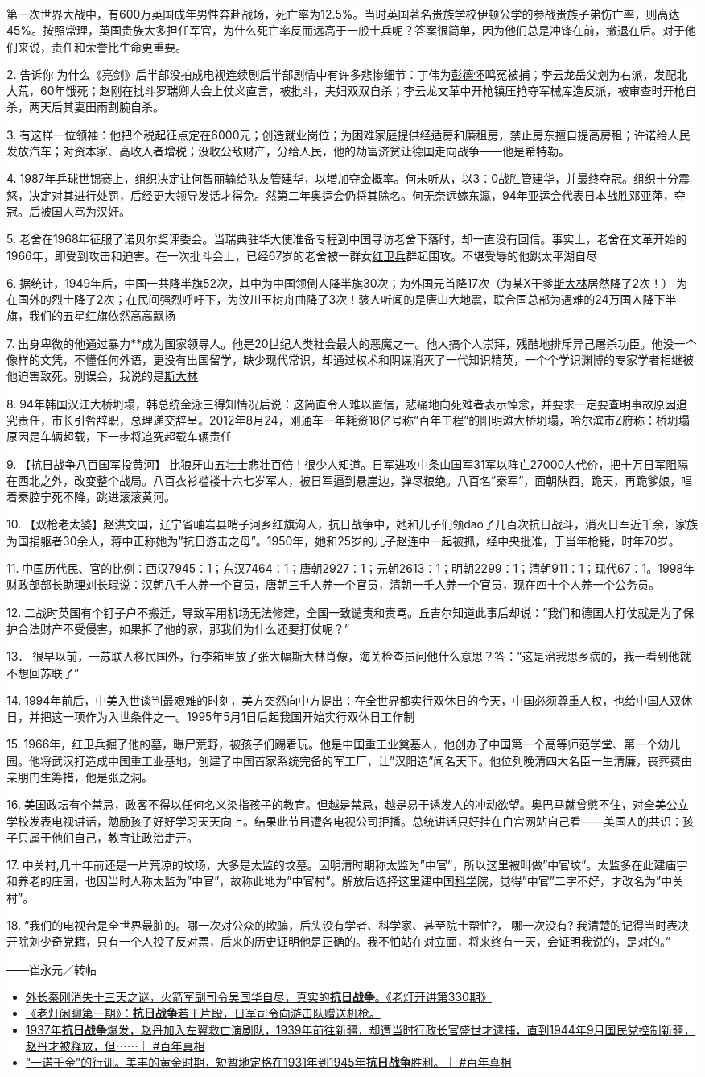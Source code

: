 第一次世界大战中&#65292;有600万英国成年男性奔赴战场&#65292;死亡率为12.5%&#12290;当时英国著名贵族学校伊顿公学的参战贵族子弟伤亡率&#65292;则高达45%&#12290;按照常理&#65292;英国贵族大多担任军官&#65292;为什么死亡率反而远高于一般士兵呢&#65311;答案很简单&#65292;因为他们总是冲锋在前&#65292;撤退在后&#12290;对于他们来说&#65292;责任和荣誉比生命更重要&#12290;</p>  <p>2. 告诉你 为什么&#12298;亮剑&#12299;后半部没拍成电视连续剧后半部剧情中有许多悲惨细节&#65306;丁伟为<span class='wp_keywordlink'><a href="https://www.bannedbook.org/forum2/topic960.html" title="彭德怀自述" target="_blank">彭德怀</a></span>鸣冤被捕&#65307;李云龙岳父划为右派&#65292;发配北大荒&#65292;60年饿死&#65307;赵刚在批斗罗瑞卿大会上仗义直言&#65292;被批斗&#65292;夫妇双双自杀&#65307;李云龙文革中开枪镇压抢夺军械库造反派&#65292;被审查时开枪自杀&#65292;两天后其妻田雨割腕自杀&#12290;</p> <p>3. 有这样一位领袖&#65306;他把个税起征点定在6000元&#65307;创造就业岗位&#65307;为困难家庭提供经适房和廉租房&#65292;禁止房东擅自提高房租&#65307;许诺给人民发放汽车&#65307;对资本家&#12289;高收入者增税&#65307;没收公敌财产&#65292;分给人民&#65292;他的劫富济贫让德国走向战争&#9473;&#9473;他是希特勒&#12290;</p> <p>4. 1987年乒球世锦赛上&#65292;组织决定让何智丽输给队友管建华&#65292;以増加夺金概率&#12290;何未听从&#65292;以3&#65306;0战胜管建华&#65292;并最终夺冠&#12290;组织十分震怒&#65292;决定对其进行处罚&#65292;后经更大领导发话才得免&#12290;然第二年奥运会仍将其除名&#12290;何无奈远嫁东瀛&#65292;94年亚运会代表日本战胜邓亚萍&#65292;夺冠&#12290;后被国人骂为汉奸&#12290;</p> <p>5. 老舍在1968年征服了诺贝尔奖评委会&#12290;当瑞典驻华大使准备专程到中国寻访老舍下落时&#65292;却一直没有回信&#12290;事实上&#65292;老舍在文革开始的1966年&#65292;即受到攻击和迫害&#12290;在一次批斗会上&#65292;已经67岁的老舍被一群女<a href="https://www.bannedbook.org/bnews/tag/%e7%ba%a2%e5%8d%ab%e5%85%b5/" class="st_tag internal_tag" rel="tag" title="标签 红卫兵 下的日志">红卫兵</a>群起围攻&#12290;不堪受辱的他跳太平湖自尽</p> <p>6. 据统计&#65292;1949年后&#65292;中国一共降半旗52次&#65292;其中为中国领倒人降半旗30次&#65307;为外国元首降17次&#65288;为某X干爹<span class='wp_keywordlink'><a href="https://www.bannedbook.org/forum2/topic1256.html" title="斯大林（上、中、下册）" target="_blank">斯大林</a></span>居然降了2次&#65281;&#65289; 为在国外的烈士降了2次&#65307;在民间强烈呼吁下&#65292;为汶川玉树舟曲降了3次&#65281;骇人听闻的是唐山大地震&#65292;联合国总部为遇难的24万国人降下半旗&#65292;我们的五星红旗依然高高飘扬</p> <p>7. 出身卑微的他通过暴力**成为国家领导人&#12290;他是20世纪人类社会最大的恶魔之一&#12290;他大搞个人崇拜&#65292;残酷地排斥异己屠杀功臣&#12290;他没一个像样的文凭&#65292;不懂任何外语&#65292;更没有出国留学&#65292;缺少现代常识&#65292;却通过权术和阴谋消灭了一代知识精英&#65292;一个个学识渊博的专家学者相继被他迫害致死&#12290;别误会&#65292;我说的是<a href="https://www.bannedbook.org/bnews/tag/%e6%96%af%e5%a4%a7%e6%9e%97/" class="st_tag internal_tag" rel="tag" title="标签 斯大林 下的日志">斯大林</a></p> <p>8. 94年韩国汉江大桥坍塌&#65292;韩总统金泳三得知情况后说&#65306;这简直令人难以置信&#65292;悲痛地向死难者表示悼念&#65292;并要求一定要查明事故原因追究责任&#65292;市长引咎辞职&#65292;总理递交辞呈&#12290;2012年8月24&#65292;刚通车一年耗资18亿号称&#8221;百年工程&#8221;的阳明滩大桥坍塌&#65292;哈尔滨市Z府称&#65306;桥坍塌原因是车辆超载&#65292;下一步将追究超载车辆责任</p> <p>9. &#12304;<a href="https://www.bannedbook.org/bnews/tag/%e6%8a%97%e6%97%a5%e6%88%98%e4%ba%89/" class="st_tag internal_tag" rel="tag" title="标签 抗日战争 下的日志">抗日战争</a>八百国军投黄河&#12305; 比狼牙山五壮士悲壮百倍&#65281;很少人知道&#12290;日军进攻中条山国军31军以阵亡27000人代价&#65292;把十万日军阻隔在西北之外&#65292;改变整个战局&#12290;八百衣衫褴褛十六七岁军人&#65292;被日军逼到悬崖边&#65292;弹尽粮绝&#12290;八百名&#8221;秦军&#8221;&#65292;面朝陕西&#65292;跪天&#65292;再跪爹娘&#65292;唱着秦腔宁死不降&#65292;跳进滚滚黄河&#12290;</p> <p>10. &#12304;双枪老太婆&#12305;赵洪文国&#65292;辽宁省岫岩县哨子河乡红旗沟人&#65292;抗日战争中&#65292;她和儿子们领dao了几百次抗日战斗&#65292;消灭日军近千余&#65292;家族为国捐躯者30余人&#65292;蒋中正称她为&#8221;抗日游击之母&#8221;&#12290;1950年&#65292;她和25岁的儿子赵连中一起被抓&#65292;经中央批准&#65292;于当年枪毙&#65292;时年70岁&#12290;</p> <p>11. 中国历代民&#12289;官的比例&#65306;西汉7945&#65306;1&#65307;东汉7464&#65306;1&#65307;唐朝2927&#65306;1&#65307;元朝2613&#65306;1&#65307;明朝2299&#65306;1&#65307;清朝911&#65306;1&#65307;现代67&#65306;1&#12290;1998年财政部部长助理刘长琨说&#65306;汉朝八千人养一个官员&#65292;唐朝三千人养一个官员&#65292;清朝一千人养一个官员&#65292;现在四十个人养一个公务员&#12290;</p> <p>12. 二战时英国有个钉子户不搬迁&#65292;导致军用机场无法修建&#65292;全国一致谴责和责骂&#12290;丘吉尔知道此事后却说&#65306;&#8221;我们和德国人打仗就是为了保护合法财产不受侵害&#65292;如果拆了他的家&#65292;那我们为什么还要打仗呢&#65311;&#8221;</p> <p>13&#65294; 很早以前&#65292;一苏联人移民国外&#65292;行李箱里放了张大幅斯大林肖像&#65292;海关检查员问他什么意思&#65311;答&#65306;&#8221;这是治我思乡病的&#65292;我一看到他就不想回苏联了&#8221;</p> <p>14. 1994年前后&#65292;中美入世谈判最艰难的时刻&#65292;美方突然向中方提出&#65306;在全世界都实行双休日的今天&#65292;中国必须尊重人权&#65292;也给中国人双休日&#65292;并把这一项作为入世条件之一&#12290;1995年5月1日后起我国开始实行双休日工作制</p> <p>15. 1966年&#65292;红卫兵掘了他的墓&#65292;曝尸荒野&#65292;被孩子们踢着玩&#12290;他是中国重工业奠基人&#65292;他创办了中国第一个高等师范学堂&#12289;第一个幼儿园&#12290;他将武汉打造成中国重工业基地&#65292;创建了中国首家系统完备的军工厂&#65292;让&#8221;汉阳造&#8221;闻名天下&#12290;他位列晚清四大名臣一生清廉&#65292;丧葬费由亲朋门生筹措&#65292;他是张之洞&#12290;</p> <p>16. 美国政坛有个禁忌&#65292;政客不得以任何名义染指孩子的教育&#12290;但越是禁忌&#65292;越是易于诱发人的冲动欲望&#12290;奥巴马就曾憋不住&#65292;对全美公立学校发表电视讲话&#65292;勉励孩子好好学习天天向上&#12290;结果此节目遭各电视公司拒播&#12290;总统讲话只好挂在白宫网站自己看&#8212;&#8212;美国人的共识&#65306;孩子只属于他们自己&#65292;教育让政治走开&#12290;</p> <p>17. 中关村,几十年前还是一片荒凉的坟场&#65292;大多是太监的坟墓&#12290;因明清时期称太监为&#8221;中官&#8221;&#65292;所以这里被叫做&#8221;中官坟&#8221;&#12290;太监多在此建庙宇和养老的庄园&#65292;也因当时人称太监为&#8221;中官&#8221;&#65292;故称此地为&#8221;中官村&#8221;&#12290;解放后选择这里建中国<span class='wp_keywordlink'><a href="https://www.bannedbook.org/forum11/topic309.html" title="禁片：“科学”的棍子" target="_blank">科学</a></span>院&#65292;觉得&#8221;中官&#8221;二字不好&#65292;才改名为&#8221;中关村&#8221;&#12290;</p> <p>18. &#8220;我们的电视台是全世界最脏的&#12290;哪一次对公众的欺骗&#65292;后头没有学者&#12289;科学家&#12289;甚至院士帮忙?&#65292; 哪一次没有? 我清楚的记得当时表决开除<span class='wp_keywordlink'><a href="https://www.bannedbook.org/forum2/topic1158.html" title="《刘少奇传》" target="_blank">刘少奇</a></span>党籍&#65292;只有一个人投了反对票&#65292;后来的历史证明他是正确的&#12290;我不怕站在对立面&#65292;将来终有一天&#65292;会证明我说的&#65292;是对的&#12290;&#8221;</p>  <p>&#8212;&#8212;崔永元&#65295;转帖</p> <ul class='op-related-articles' title='相关阅读'> <li><a href='https://www.bannedbook.org/bnews/sohnews/20230708/1908298.html' target='_blank'>外长秦刚消失十三天之谜，火箭军副司令吴国华自尽，真实的<b>抗日战争</b>。《老灯开讲第330期》</a></li> <li><a href='https://www.bannedbook.org/bnews/sohnews/20230708/1908297.html' target='_blank'>《老灯闲聊第一期》：<b>抗日战争</b>若干片段，日军司令向游击队赠送机枪。</a></li> <li><a href='https://www.bannedbook.org/bnews/sohnews/20230518/1885579.html' target='_blank'>1937年<b>抗日战争</b>爆发，赵丹加入左翼救亡演剧队，1939年前往新疆，却遭当时行政长官盛世才逮捕，直到1944年9月国民党控制新疆，赵丹才被释放，但⋯⋯｜ #百年真相</a></li> <li><a href='https://www.bannedbook.org/bnews/sohnews/20230515/1884292.html' target='_blank'>“一诺千金”的行训。美丰的黄金时期，短暂地定格在1931年到1945年<b>抗日战争</b>胜利。｜ #百年真相</a></li>